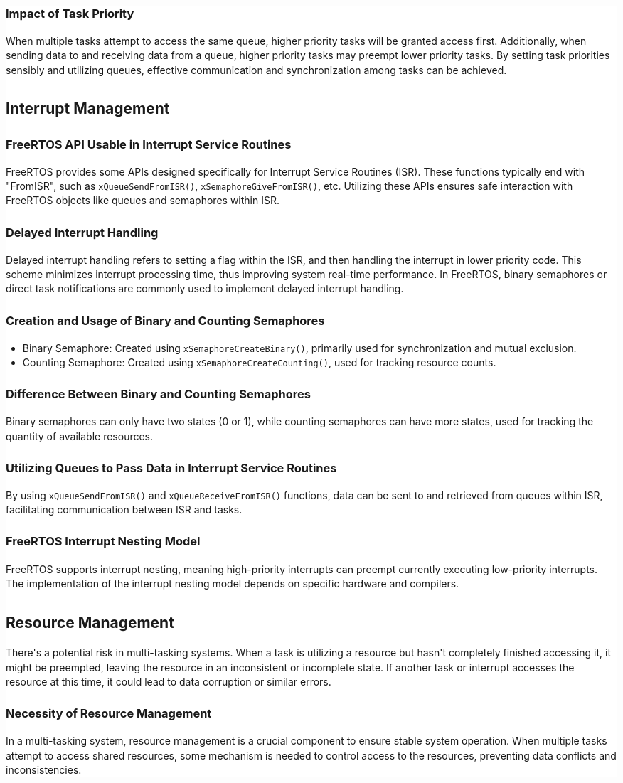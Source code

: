 ### Impact of Task Priority
When multiple tasks attempt to access the same queue, higher priority tasks will be granted access first. Additionally, when sending data to and receiving data from a queue, higher priority tasks may preempt lower priority tasks. By setting task priorities sensibly and utilizing queues, effective communication and synchronization among tasks can be achieved.

## Interrupt Management

### FreeRTOS API Usable in Interrupt Service Routines
FreeRTOS provides some APIs designed specifically for Interrupt Service Routines (ISR). These functions typically end with "FromISR", such as `xQueueSendFromISR()`, `xSemaphoreGiveFromISR()`, etc. Utilizing these APIs ensures safe interaction with FreeRTOS objects like queues and semaphores within ISR.

### Delayed Interrupt Handling
Delayed interrupt handling refers to setting a flag within the ISR, and then handling the interrupt in lower priority code. This scheme minimizes interrupt processing time, thus improving system real-time performance. In FreeRTOS, binary semaphores or direct task notifications are commonly used to implement delayed interrupt handling.

### Creation and Usage of Binary and Counting Semaphores
- Binary Semaphore: Created using `xSemaphoreCreateBinary()`, primarily used for synchronization and mutual exclusion.
- Counting Semaphore: Created using `xSemaphoreCreateCounting()`, used for tracking resource counts.

### Difference Between Binary and Counting Semaphores
Binary semaphores can only have two states (0 or 1), while counting semaphores can have more states, used for tracking the quantity of available resources.

### Utilizing Queues to Pass Data in Interrupt Service Routines
By using `xQueueSendFromISR()` and `xQueueReceiveFromISR()` functions, data can be sent to and retrieved from queues within ISR, facilitating communication between ISR and tasks.

### FreeRTOS Interrupt Nesting Model
FreeRTOS supports interrupt nesting, meaning high-priority interrupts can preempt currently executing low-priority interrupts. The implementation of the interrupt nesting model depends on specific hardware and compilers.

## Resource Management

There's a potential risk in multi-tasking systems. When a task is utilizing a resource but hasn't completely finished accessing it, it might be preempted, leaving the resource in an inconsistent or incomplete state. If another task or interrupt accesses the resource at this time, it could lead to data corruption or similar errors.

### Necessity of Resource Management
In a multi-tasking system, resource management is a crucial component to ensure stable system operation. When multiple tasks attempt to access shared resources, some mechanism is needed to control access to the resources, preventing data conflicts and inconsistencies.
